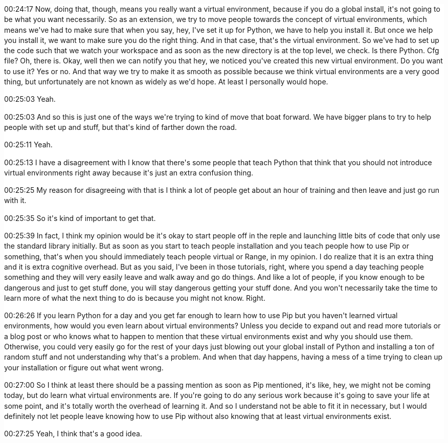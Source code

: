 00:24:17 Now, doing that, though, means you really want a virtual environment, because if you do a global install, it's not going to be what you want necessarily. So as an extension, we try to move people towards the concept of virtual environments, which means we've had to make sure that when you say, hey, I've set it up for Python, we have to help you install it. But once we help you install it, we want to make sure you do the right thing. And in that case, that's the virtual environment. So we've had to set up the code such that we watch your workspace and as soon as the new directory is at the top level, we check. Is there Python. Cfg file? Oh, there is. Okay, well then we can notify you that hey, we noticed you've created this new virtual environment. Do you want to use it? Yes or no. And that way we try to make it as smooth as possible because we think virtual environments are a very good thing, but unfortunately are not known as widely as we'd hope. At least I personally would hope.

00:25:03 Yeah.

00:25:03 And so this is just one of the ways we're trying to kind of move that boat forward. We have bigger plans to try to help people with set up and stuff, but that's kind of farther down the road.

00:25:11 Yeah.

00:25:13 I have a disagreement with I know that there's some people that teach Python that think that you should not introduce virtual environments right away because it's just an extra confusion thing.

00:25:25 My reason for disagreeing with that is I think a lot of people get about an hour of training and then leave and just go run with it.

00:25:35 So it's kind of important to get that.

00:25:39 In fact, I think my opinion would be it's okay to start people off in the reple and launching little bits of code that only use the standard library initially. But as soon as you start to teach people installation and you teach people how to use Pip or something, that's when you should immediately teach people virtual or Range, in my opinion. I do realize that it is an extra thing and it is extra cognitive overhead. But as you said, I've been in those tutorials, right, where you spend a day teaching people something and they will very easily leave and walk away and go do things. And like a lot of people, if you know enough to be dangerous and just to get stuff done, you will stay dangerous getting your stuff done. And you won't necessarily take the time to learn more of what the next thing to do is because you might not know. Right.

00:26:26 If you learn Python for a day and you get far enough to learn how to use Pip but you haven't learned virtual environments, how would you even learn about virtual environments? Unless you decide to expand out and read more tutorials or a blog post or who knows what to happen to mention that these virtual environments exist and why you should use them. Otherwise, you could very easily go for the rest of your days just blowing out your global install of Python and installing a ton of random stuff and not understanding why that's a problem. And when that day happens, having a mess of a time trying to clean up your installation or figure out what went wrong.

00:27:00 So I think at least there should be a passing mention as soon as Pip mentioned, it's like, hey, we might not be coming today, but do learn what virtual environments are. If you're going to do any serious work because it's going to save your life at some point, and it's totally worth the overhead of learning it. And so I understand not be able to fit it in necessary, but I would definitely not let people leave knowing how to use Pip without also knowing that at least virtual environments exist.

00:27:25 Yeah, I think that's a good idea.

